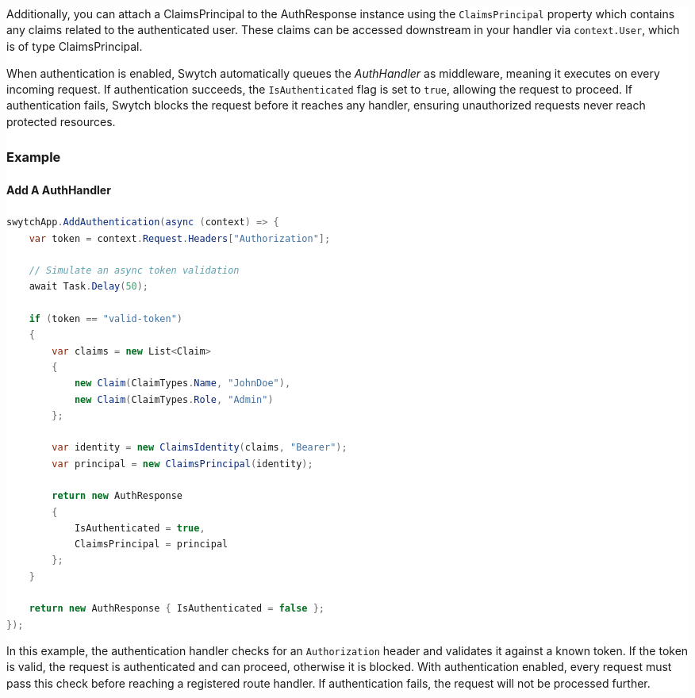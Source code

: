 Additionally, you can attach a ClaimsPrincipal to the AuthResponse instance using the `ClaimsPrincipal` property 
which contains any claims related to 
the authenticated user. These claims can be accessed downstream in your handler via `context.User`, 
which is of type ClaimsPrincipal.



When authentication is enabled, Swytch automatically queues the *AuthHandler* as middleware, meaning
it executes on every incoming request. If authentication succeeds, the `IsAuthenticated` flag is set to
`true`, allowing the request to proceed. If authentication fails, Swytch blocks the request before it 
reaches any handler, ensuring unauthorized requests never reach protected resources.

### Example

#### Add A AuthHandler

```csharp
swytchApp.AddAuthentication(async (context) => {
    var token = context.Request.Headers["Authorization"];

    // Simulate an async token validation
    await Task.Delay(50);  

    if (token == "valid-token")
    {
        var claims = new List<Claim>
        {
            new Claim(ClaimTypes.Name, "JohnDoe"),
            new Claim(ClaimTypes.Role, "Admin")
        };

        var identity = new ClaimsIdentity(claims, "Bearer");
        var principal = new ClaimsPrincipal(identity);

        return new AuthResponse
        {
            IsAuthenticated = true,
            ClaimsPrincipal = principal
        };
    }

    return new AuthResponse { IsAuthenticated = false };
});

```  

In this example, the authentication handler checks for an `Authorization` header and validates it against a known token.
If the token is valid, the request is authenticated and can proceed, otherwise it is blocked.
With authentication enabled, every request must pass this check before reaching a registered route handler.
If authentication fails, the request will not be processed further.

